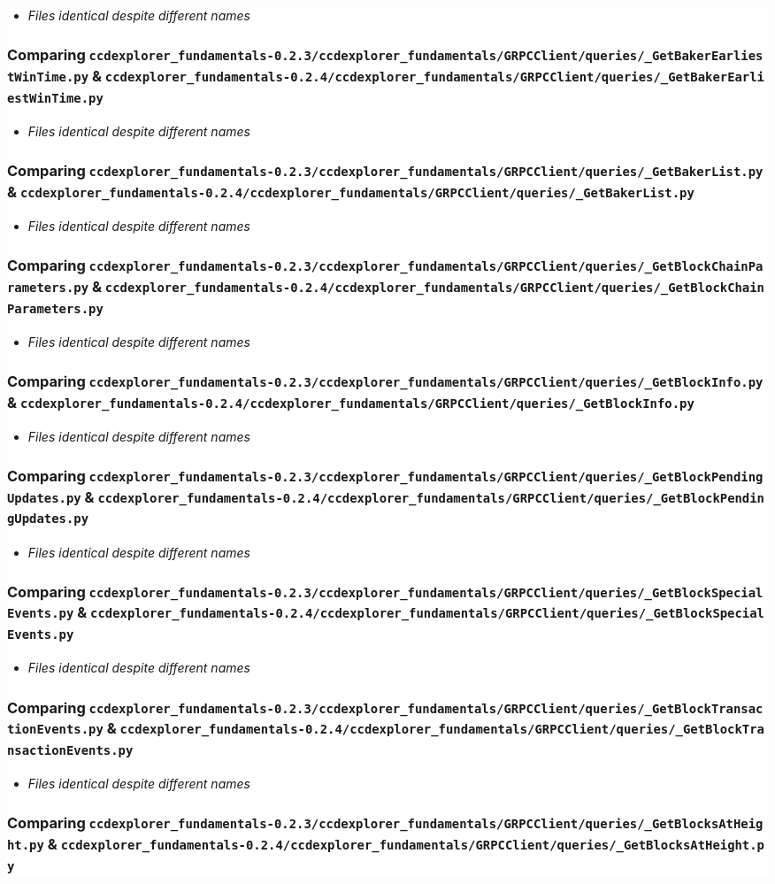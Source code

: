  * *Files identical despite different names*

### Comparing `ccdexplorer_fundamentals-0.2.3/ccdexplorer_fundamentals/GRPCClient/queries/_GetBakerEarliestWinTime.py` & `ccdexplorer_fundamentals-0.2.4/ccdexplorer_fundamentals/GRPCClient/queries/_GetBakerEarliestWinTime.py`

 * *Files identical despite different names*

### Comparing `ccdexplorer_fundamentals-0.2.3/ccdexplorer_fundamentals/GRPCClient/queries/_GetBakerList.py` & `ccdexplorer_fundamentals-0.2.4/ccdexplorer_fundamentals/GRPCClient/queries/_GetBakerList.py`

 * *Files identical despite different names*

### Comparing `ccdexplorer_fundamentals-0.2.3/ccdexplorer_fundamentals/GRPCClient/queries/_GetBlockChainParameters.py` & `ccdexplorer_fundamentals-0.2.4/ccdexplorer_fundamentals/GRPCClient/queries/_GetBlockChainParameters.py`

 * *Files identical despite different names*

### Comparing `ccdexplorer_fundamentals-0.2.3/ccdexplorer_fundamentals/GRPCClient/queries/_GetBlockInfo.py` & `ccdexplorer_fundamentals-0.2.4/ccdexplorer_fundamentals/GRPCClient/queries/_GetBlockInfo.py`

 * *Files identical despite different names*

### Comparing `ccdexplorer_fundamentals-0.2.3/ccdexplorer_fundamentals/GRPCClient/queries/_GetBlockPendingUpdates.py` & `ccdexplorer_fundamentals-0.2.4/ccdexplorer_fundamentals/GRPCClient/queries/_GetBlockPendingUpdates.py`

 * *Files identical despite different names*

### Comparing `ccdexplorer_fundamentals-0.2.3/ccdexplorer_fundamentals/GRPCClient/queries/_GetBlockSpecialEvents.py` & `ccdexplorer_fundamentals-0.2.4/ccdexplorer_fundamentals/GRPCClient/queries/_GetBlockSpecialEvents.py`

 * *Files identical despite different names*

### Comparing `ccdexplorer_fundamentals-0.2.3/ccdexplorer_fundamentals/GRPCClient/queries/_GetBlockTransactionEvents.py` & `ccdexplorer_fundamentals-0.2.4/ccdexplorer_fundamentals/GRPCClient/queries/_GetBlockTransactionEvents.py`

 * *Files identical despite different names*

### Comparing `ccdexplorer_fundamentals-0.2.3/ccdexplorer_fundamentals/GRPCClient/queries/_GetBlocksAtHeight.py` & `ccdexplorer_fundamentals-0.2.4/ccdexplorer_fundamentals/GRPCClient/queries/_GetBlocksAtHeight.py`
